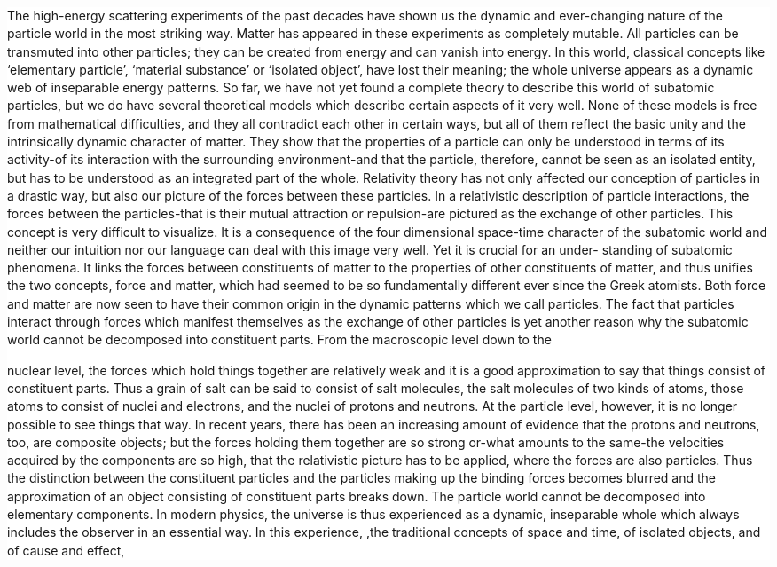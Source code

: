 
The high-energy scattering experiments of the past decades
have shown us the dynamic and ever-changing nature of the
particle world in the most striking way. Matter has appeared
in these experiments as completely mutable. All particles can
be transmuted into other particles; they can be created from
energy and can vanish into energy. In this world, classical
concepts like ‘elementary particle’, ‘material substance’ or
‘isolated object’, have lost their meaning; the whole universe
appears as a dynamic web of inseparable energy patterns. So
far, we have not yet found a complete theory to describe this
world of subatomic particles, but we do have several theoretical
models which describe certain aspects of it very well. None of
these models is free from mathematical difficulties, and they
all contradict each other in certain ways, but all of them reflect
the basic unity and the intrinsically dynamic character of
matter. They show that the properties of a particle can only be
understood in terms of its activity-of its interaction with the
surrounding environment-and that the particle, therefore,
cannot be seen as an isolated entity, but has to be understood
as an integrated part of the whole.
Relativity theory has not only affected our conception of
particles in a drastic way, but also our picture of the forces
between these particles. In a relativistic description of particle
interactions, the forces between the particles-that is their
mutual attraction or repulsion-are pictured as the exchange
of other particles. This concept is very difficult to visualize. It is
a consequence of the four dimensional space-time character of
the subatomic world and neither our intuition nor our language
can deal with this image very well. Yet it is crucial for an under-
standing of subatomic phenomena. It links the forces between
constituents of matter to the properties of other constituents
of matter, and thus unifies the two concepts, force and matter,
which had seemed to be so fundamentally different ever since
the Greek atomists. Both force and matter are now seen to
have their common origin in the dynamic patterns which we
call particles.
The fact that particles interact through forces which manifest
themselves as the exchange of other particles is yet another
reason why the subatomic world cannot be decomposed into
constituent parts. From the macroscopic level down to the

nuclear level, the forces which hold things together are relatively
weak and it is a good approximation to say that things consist
of constituent parts. Thus a grain of salt can be said to consist
of salt molecules, the salt molecules of two kinds of atoms,
those atoms to consist of nuclei and electrons, and the nuclei
of protons and neutrons. At the particle level, however, it is
no longer possible to see things that way.
In recent years, there has been an increasing amount of
evidence that the protons and neutrons, too, are composite
objects; but the forces holding them together are so strong
or-what amounts to the same-the velocities acquired by the
components are so high, that the relativistic picture has to be
applied, where the forces are also particles. Thus the distinction
between the constituent particles and the particles making up
the binding forces becomes blurred and the approximation
of an object consisting of constituent parts breaks down.
The particle world cannot be decomposed into elementary
components.
In modern physics, the universe is thus experienced as a dynamic,
inseparable whole which always includes the observer in an
essential way. In this experience, ,the traditional concepts of
space and time, of isolated objects, and of cause and effect,